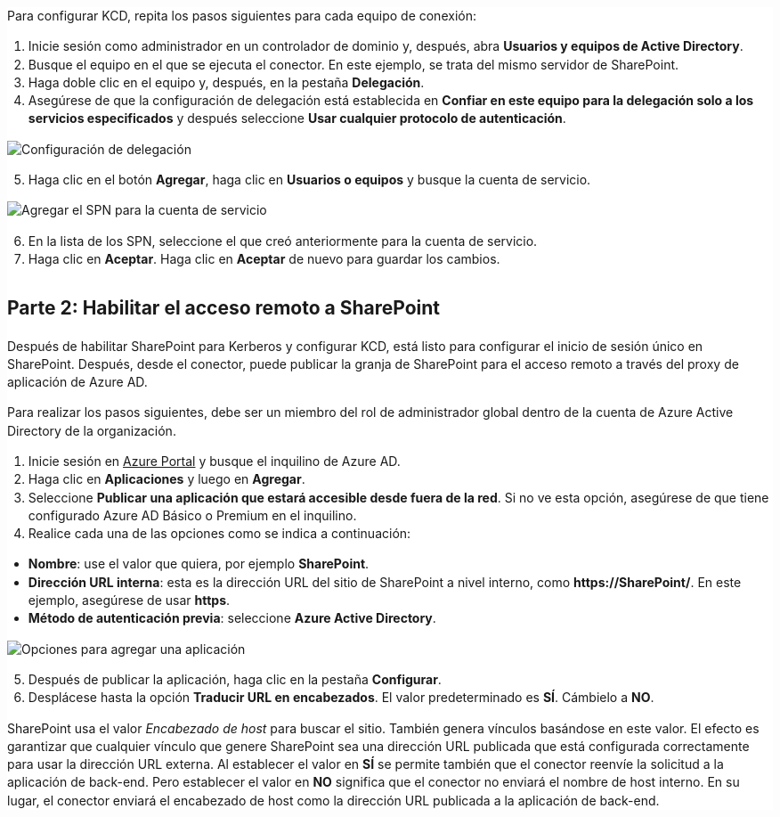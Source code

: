 Para configurar KCD, repita los pasos siguientes para cada equipo de conexión:

1. Inicie sesión como administrador en un controlador de dominio y, después, abra **Usuarios y equipos de Active Directory**.
2. Busque el equipo en el que se ejecuta el conector. En este ejemplo, se trata del mismo servidor de SharePoint.
3. Haga doble clic en el equipo y, después, en la pestaña **Delegación**.
4. Asegúrese de que la configuración de delegación está establecida en **Confiar en este equipo para la delegación solo a los servicios especificados** y después seleccione **Usar cualquier protocolo de autenticación**.

  ![Configuración de delegación](./media/application-proxy-remote-sharepoint/remote-sharepoint-delegation-box.png)

5. Haga clic en el botón **Agregar**, haga clic en **Usuarios o equipos** y busque la cuenta de servicio.

  ![Agregar el SPN para la cuenta de servicio](./media/application-proxy-remote-sharepoint/remote-sharepoint-users-computers.png)

6. En la lista de los SPN, seleccione el que creó anteriormente para la cuenta de servicio.
7. Haga clic en **Aceptar**. Haga clic en **Aceptar** de nuevo para guardar los cambios.

## <a name="step-2-enable-remote-access-to-sharepoint"></a>Parte 2: Habilitar el acceso remoto a SharePoint

Después de habilitar SharePoint para Kerberos y configurar KCD, está listo para configurar el inicio de sesión único en SharePoint. Después, desde el conector, puede publicar la granja de SharePoint para el acceso remoto a través del proxy de aplicación de Azure AD.

Para realizar los pasos siguientes, debe ser un miembro del rol de administrador global dentro de la cuenta de Azure Active Directory de la organización.

1. Inicie sesión en [Azure Portal](https://manage.windowsazure.com) y busque el inquilino de Azure AD.
2. Haga clic en **Aplicaciones** y luego en **Agregar**.
3. Seleccione **Publicar una aplicación que estará accesible desde fuera de la red**. Si no ve esta opción, asegúrese de que tiene configurado Azure AD Básico o Premium en el inquilino.
4. Realice cada una de las opciones como se indica a continuación:
 * **Nombre**: use el valor que quiera, por ejemplo **SharePoint**.
 * **Dirección URL interna**: esta es la dirección URL del sitio de SharePoint a nivel interno, como **https://SharePoint/**. En este ejemplo, asegúrese de usar **https**.
 * **Método de autenticación previa**: seleccione **Azure Active Directory**.

  ![Opciones para agregar una aplicación](./media/application-proxy-remote-sharepoint/remote-sharepoint-add-application.png)

5. Después de publicar la aplicación, haga clic en la pestaña **Configurar**.
6. Desplácese hasta la opción **Traducir URL en encabezados**. El valor predeterminado es **SÍ**. Cámbielo a **NO**.

 SharePoint usa el valor _Encabezado de host_ para buscar el sitio. También genera vínculos basándose en este valor. El efecto es garantizar que cualquier vínculo que genere SharePoint sea una dirección URL publicada que está configurada correctamente para usar la dirección URL externa. Al establecer el valor en **SÍ** se permite también que el conector reenvíe la solicitud a la aplicación de back-end. Pero establecer el valor en **NO** significa que el conector no enviará el nombre de host interno. En su lugar, el conector enviará el encabezado de host como la dirección URL publicada a la aplicación de back-end.
